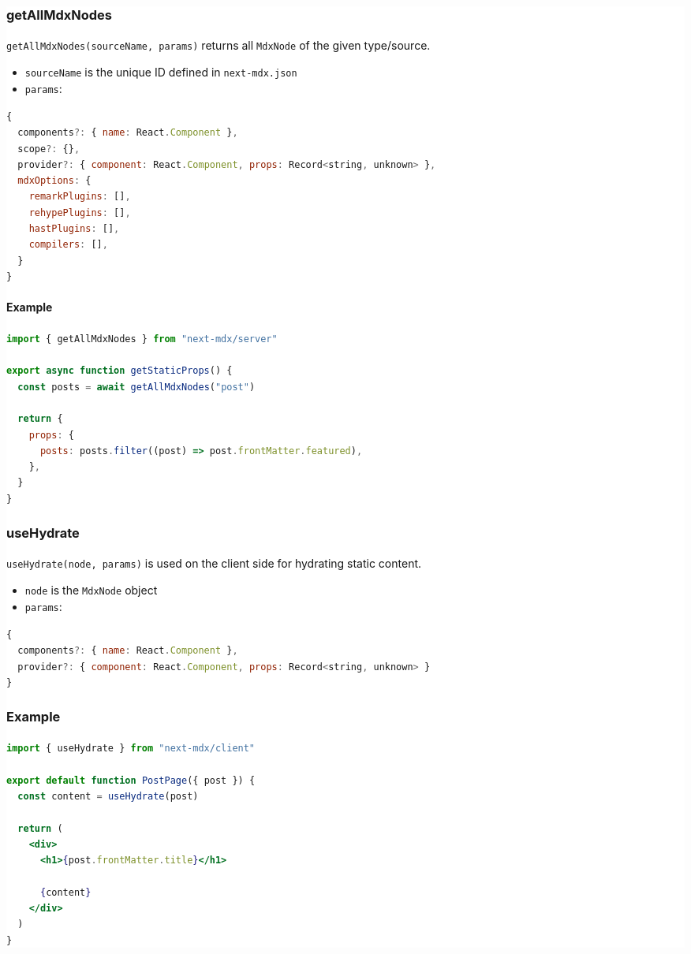 ### getAllMdxNodes

`getAllMdxNodes(sourceName, params)` returns all `MdxNode` of the given type/source.

- `sourceName` is the unique ID defined in `next-mdx.json`
- `params`:

```js
{
  components?: { name: React.Component },
  scope?: {},
  provider?: { component: React.Component, props: Record<string, unknown> },
  mdxOptions: {
    remarkPlugins: [],
    rehypePlugins: [],
    hastPlugins: [],
    compilers: [],
  }
}
```

#### Example

```js
import { getAllMdxNodes } from "next-mdx/server"

export async function getStaticProps() {
  const posts = await getAllMdxNodes("post")

  return {
    props: {
      posts: posts.filter((post) => post.frontMatter.featured),
    },
  }
}
```

### useHydrate

`useHydrate(node, params)` is used on the client side for hydrating static content.

- `node` is the `MdxNode` object
- `params`:

```js
{
  components?: { name: React.Component },
  provider?: { component: React.Component, props: Record<string, unknown> }
}
```

### Example

```jsx
import { useHydrate } from "next-mdx/client"

export default function PostPage({ post }) {
  const content = useHydrate(post)

  return (
    <div>
      <h1>{post.frontMatter.title}</h1>

      {content}
    </div>
  )
}
```